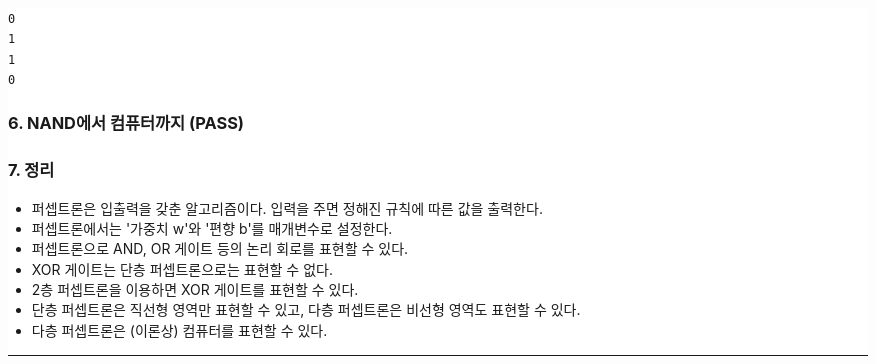     0
    1
    1
    0


### 6. NAND에서 컴퓨터까지 (PASS)

### 7. 정리

* 퍼셉트론은 입출력을 갖춘 알고리즘이다. 입력을 주면 정해진 규칙에 따른 값을 출력한다.
* 퍼셉트론에서는 '가중치 w'와 '편향 b'를 매개변수로 설정한다.
* 퍼셉트론으로 AND, OR 게이트 등의 논리 회로를 표현할 수 있다.
* XOR 게이트는 단층 퍼셉트론으로는 표현할 수 없다.
* 2층 퍼셉트론을 이용하면 XOR 게이트를 표현할 수 있다.
* 단층 퍼셉트론은 직선형 영역만 표현할 수 있고, 다층 퍼셉트론은 비선형 영역도 표현할 수 있다.
* 다층 퍼셉트론은 (이론상) 컴퓨터를 표현할 수 있다.

---
